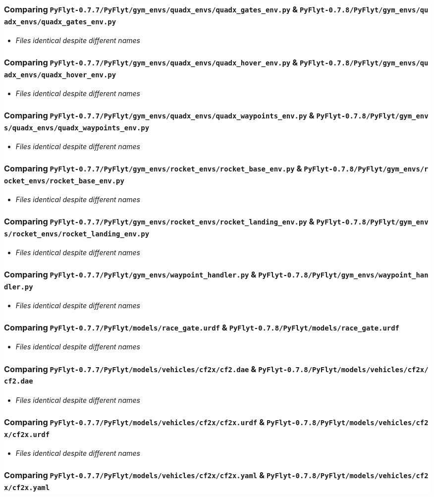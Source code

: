 ### Comparing `PyFlyt-0.7.7/PyFlyt/gym_envs/quadx_envs/quadx_gates_env.py` & `PyFlyt-0.7.8/PyFlyt/gym_envs/quadx_envs/quadx_gates_env.py`

 * *Files identical despite different names*

### Comparing `PyFlyt-0.7.7/PyFlyt/gym_envs/quadx_envs/quadx_hover_env.py` & `PyFlyt-0.7.8/PyFlyt/gym_envs/quadx_envs/quadx_hover_env.py`

 * *Files identical despite different names*

### Comparing `PyFlyt-0.7.7/PyFlyt/gym_envs/quadx_envs/quadx_waypoints_env.py` & `PyFlyt-0.7.8/PyFlyt/gym_envs/quadx_envs/quadx_waypoints_env.py`

 * *Files identical despite different names*

### Comparing `PyFlyt-0.7.7/PyFlyt/gym_envs/rocket_envs/rocket_base_env.py` & `PyFlyt-0.7.8/PyFlyt/gym_envs/rocket_envs/rocket_base_env.py`

 * *Files identical despite different names*

### Comparing `PyFlyt-0.7.7/PyFlyt/gym_envs/rocket_envs/rocket_landing_env.py` & `PyFlyt-0.7.8/PyFlyt/gym_envs/rocket_envs/rocket_landing_env.py`

 * *Files identical despite different names*

### Comparing `PyFlyt-0.7.7/PyFlyt/gym_envs/waypoint_handler.py` & `PyFlyt-0.7.8/PyFlyt/gym_envs/waypoint_handler.py`

 * *Files identical despite different names*

### Comparing `PyFlyt-0.7.7/PyFlyt/models/race_gate.urdf` & `PyFlyt-0.7.8/PyFlyt/models/race_gate.urdf`

 * *Files identical despite different names*

### Comparing `PyFlyt-0.7.7/PyFlyt/models/vehicles/cf2x/cf2.dae` & `PyFlyt-0.7.8/PyFlyt/models/vehicles/cf2x/cf2.dae`

 * *Files identical despite different names*

### Comparing `PyFlyt-0.7.7/PyFlyt/models/vehicles/cf2x/cf2x.urdf` & `PyFlyt-0.7.8/PyFlyt/models/vehicles/cf2x/cf2x.urdf`

 * *Files identical despite different names*

### Comparing `PyFlyt-0.7.7/PyFlyt/models/vehicles/cf2x/cf2x.yaml` & `PyFlyt-0.7.8/PyFlyt/models/vehicles/cf2x/cf2x.yaml`
